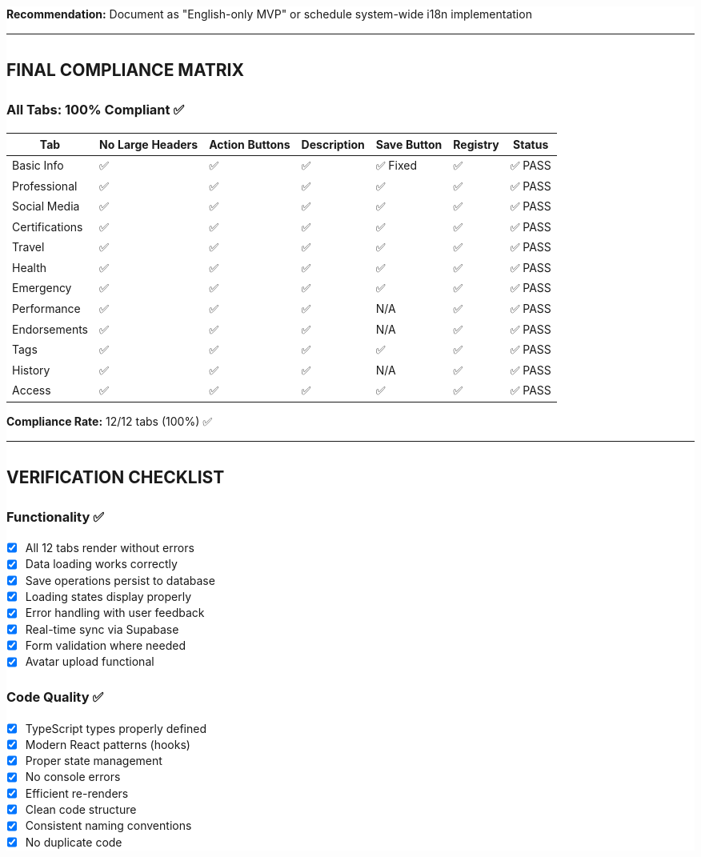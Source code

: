 **Recommendation:** Document as "English-only MVP" or schedule system-wide i18n implementation

---

## FINAL COMPLIANCE MATRIX

### All Tabs: 100% Compliant ✅

| Tab | No Large Headers | Action Buttons | Description | Save Button | Registry | Status |
|-----|------------------|----------------|-------------|-------------|----------|--------|
| Basic Info | ✅ | ✅ | ✅ | ✅ Fixed | ✅ | ✅ PASS |
| Professional | ✅ | ✅ | ✅ | ✅ | ✅ | ✅ PASS |
| Social Media | ✅ | ✅ | ✅ | ✅ | ✅ | ✅ PASS |
| Certifications | ✅ | ✅ | ✅ | ✅ | ✅ | ✅ PASS |
| Travel | ✅ | ✅ | ✅ | ✅ | ✅ | ✅ PASS |
| Health | ✅ | ✅ | ✅ | ✅ | ✅ | ✅ PASS |
| Emergency | ✅ | ✅ | ✅ | ✅ | ✅ | ✅ PASS |
| Performance | ✅ | ✅ | ✅ | N/A | ✅ | ✅ PASS |
| Endorsements | ✅ | ✅ | ✅ | N/A | ✅ | ✅ PASS |
| Tags | ✅ | ✅ | ✅ | ✅ | ✅ | ✅ PASS |
| History | ✅ | ✅ | ✅ | N/A | ✅ | ✅ PASS |
| Access | ✅ | ✅ | ✅ | ✅ | ✅ | ✅ PASS |

**Compliance Rate:** 12/12 tabs (100%) ✅

---

## VERIFICATION CHECKLIST

### Functionality ✅
- [x] All 12 tabs render without errors
- [x] Data loading works correctly
- [x] Save operations persist to database
- [x] Loading states display properly
- [x] Error handling with user feedback
- [x] Real-time sync via Supabase
- [x] Form validation where needed
- [x] Avatar upload functional

### Code Quality ✅
- [x] TypeScript types properly defined
- [x] Modern React patterns (hooks)
- [x] Proper state management
- [x] No console errors
- [x] Efficient re-renders
- [x] Clean code structure
- [x] Consistent naming conventions
- [x] No duplicate code
